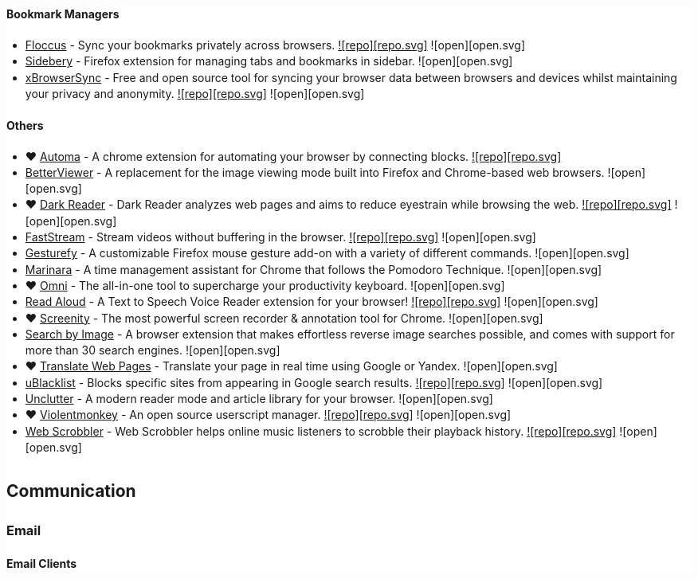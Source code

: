 #### Bookmark Managers

- [Floccus](https://floccus.org/) - Sync your bookmarks privately across browsers. [![repo][repo.svg]](https://github.com/floccusaddon/floccus) ![open][open.svg]
- [Sidebery](https://github.com/mbnuqw/sidebery) - Firefox extension for managing tabs and bookmarks in sidebar. ![open][open.svg]
- [xBrowserSync](https://www.xbrowsersync.org/) - Free and open source tool for syncing your browser data between browsers and devices whilst maintaining your privacy and anonymity. [![repo][repo.svg]](https://github.com/xBrowserSync) ![open][open.svg]

#### Others

- ❤️ [Automa](https://www.automa.site/) - A chrome extension for automating your browser by connecting blocks. [![repo][repo.svg]](https://github.com/AutomaApp/automa)
- [BetterViewer](https://github.com/Ademking/BetterViewer) - A replacement for the image viewing mode built into Firefox and Chrome-based web browsers. ![open][open.svg]
- ❤️ [Dark Reader](https://darkreader.org/) - Dark Reader analyzes web pages and aims to reduce eyestrain while browsing the web. [![repo][repo.svg]](https://github.com/darkreader/darkreader) ![open][open.svg]
- [FastStream](https://faststream.online/) - Stream videos without buffering in the browser. [![repo][repo.svg]](https://github.com/Andrews54757/FastStream) ![open][open.svg]
- [Gesturefy](https://github.com/Robbendebiene/Gesturefy) - A customizable Firefox mouse gesture add-on with a variety of different commands. ![open][open.svg]
- [Marinara](https://github.com/schmich/marinara) - A time management assistant for Chrome that follows the Pomodoro Technique. ![open][open.svg]
- ❤️ [Omni](https://github.com/alyssaxuu/omni) - The all-in-one tool to supercharge your productivity keyboard. ![open][open.svg]
- [Read Aloud](https://readaloud.app/) - A Text to Speech Voice Reader extension for your browser! [![repo][repo.svg]](https://github.com/ken107/read-aloud) ![open][open.svg]
- ❤️ [Screenity](https://github.com/alyssaxuu/screenity) - The most powerful screen recorder & annotation tool for Chrome. ![open][open.svg]
- [Search by Image](https://github.com/dessant/search-by-image) - A browser extension that makes effortless reverse image searches possible, and comes with support for more than 30 search engines. ![open][open.svg]
- ❤️ [Translate Web Pages](https://github.com/FilipePS/Traduzir-paginas-web) - Translate your page in real time using Google or Yandex. ![open][open.svg]
- [uBlacklist](https://iorate.github.io/ublacklist/) - Blocks specific sites from appearing in Google search results. [![repo][repo.svg]](https://github.com/iorate/ublacklist) ![open][open.svg]
- [Unclutter](https://github.com/lindylearn/unclutter) - A modern reader mode and article library for your browser. ![open][open.svg]
- ❤️ [Violentmonkey](https://violentmonkey.github.io/) - An open source userscript manager. [![repo][repo.svg]](https://github.com/violentmonkey/violentmonkey) ![open][open.svg]
- [Web Scrobbler](https://web-scrobbler.com/) - Web Scrobbler helps online music listeners to scrobble their playback history. [![repo][repo.svg]](https://github.com/web-scrobbler/web-scrobbler) ![open][open.svg]

## Communication

### Email

#### Email Clients
